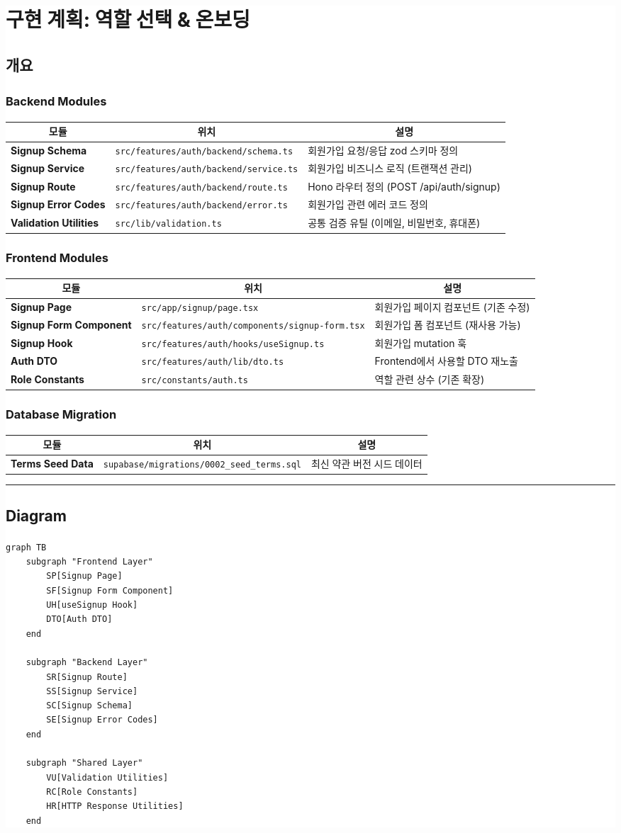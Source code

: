 # 구현 계획: 역할 선택 & 온보딩

## 개요

### Backend Modules

| 모듈 | 위치 | 설명 |
|------|------|------|
| **Signup Schema** | `src/features/auth/backend/schema.ts` | 회원가입 요청/응답 zod 스키마 정의 |
| **Signup Service** | `src/features/auth/backend/service.ts` | 회원가입 비즈니스 로직 (트랜잭션 관리) |
| **Signup Route** | `src/features/auth/backend/route.ts` | Hono 라우터 정의 (POST /api/auth/signup) |
| **Signup Error Codes** | `src/features/auth/backend/error.ts` | 회원가입 관련 에러 코드 정의 |
| **Validation Utilities** | `src/lib/validation.ts` | 공통 검증 유틸 (이메일, 비밀번호, 휴대폰) |

### Frontend Modules

| 모듈 | 위치 | 설명 |
|------|------|------|
| **Signup Page** | `src/app/signup/page.tsx` | 회원가입 페이지 컴포넌트 (기존 수정) |
| **Signup Form Component** | `src/features/auth/components/signup-form.tsx` | 회원가입 폼 컴포넌트 (재사용 가능) |
| **Signup Hook** | `src/features/auth/hooks/useSignup.ts` | 회원가입 mutation 훅 |
| **Auth DTO** | `src/features/auth/lib/dto.ts` | Frontend에서 사용할 DTO 재노출 |
| **Role Constants** | `src/constants/auth.ts` | 역할 관련 상수 (기존 확장) |

### Database Migration

| 모듈 | 위치 | 설명 |
|------|------|------|
| **Terms Seed Data** | `supabase/migrations/0002_seed_terms.sql` | 최신 약관 버전 시드 데이터 |

---

## Diagram

```mermaid
graph TB
    subgraph "Frontend Layer"
        SP[Signup Page]
        SF[Signup Form Component]
        UH[useSignup Hook]
        DTO[Auth DTO]
    end

    subgraph "Backend Layer"
        SR[Signup Route]
        SS[Signup Service]
        SC[Signup Schema]
        SE[Signup Error Codes]
    end

    subgraph "Shared Layer"
        VU[Validation Utilities]
        RC[Role Constants]
        HR[HTTP Response Utilities]
    end
```

  [USER_ROLES.LEARNER]: '학습자',
  [USER_ROLES.INSTRUCTOR]: '강사',
  [USER_ROLES.OPERATOR]: '운영자',
  [USER_ROLES.LEARNER]: '/courses',
  [USER_ROLES.INSTRUCTOR]: '/instructor/dashboard',
  [USER_ROLES.OPERATOR]: '/operator/dashboard',